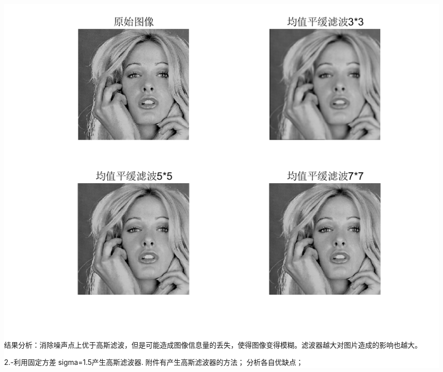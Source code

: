 ![image](https://github.com/zy2016yi/hw4/blob/master/%E8%B5%B5%E6%AF%85%20%E8%87%AA%E5%8A%A8%E5%8C%9664%202160504108/media/8578922daa7b86a8381c614dd867fa49.png)

结果分析：消除噪声点上优于高斯滤波，但是可能造成图像信息量的丢失，使得图像变得模糊。滤波器越大对图片造成的影响也越大。

2.-利用固定方差 sigma=1.5产生高斯滤波器. 附件有产生高斯滤波器的方法；
分析各自优缺点；
